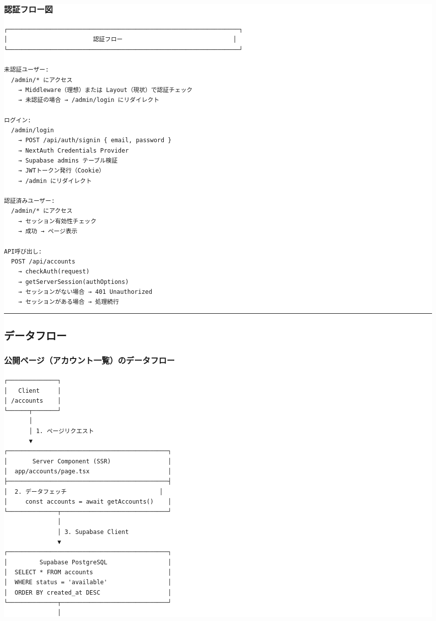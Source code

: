 ### 認証フロー図

```
┌─────────────────────────────────────────────────────────────────┐
│                        認証フロー                               │
└─────────────────────────────────────────────────────────────────┘

未認証ユーザー:
  /admin/* にアクセス
    → Middleware（理想）または Layout（現状）で認証チェック
    → 未認証の場合 → /admin/login にリダイレクト

ログイン:
  /admin/login
    → POST /api/auth/signin { email, password }
    → NextAuth Credentials Provider
    → Supabase admins テーブル検証
    → JWTトークン発行（Cookie）
    → /admin にリダイレクト

認証済みユーザー:
  /admin/* にアクセス
    → セッション有効性チェック
    → 成功 → ページ表示

API呼び出し:
  POST /api/accounts
    → checkAuth(request)
    → getServerSession(authOptions)
    → セッションがない場合 → 401 Unauthorized
    → セッションがある場合 → 処理続行
```

---

## データフロー

### 公開ページ（アカウント一覧）のデータフロー

```
┌──────────────┐
│   Client     │
│ /accounts    │
└──────┬───────┘
       │
       │ 1. ページリクエスト
       ▼
┌─────────────────────────────────────────────┐
│       Server Component (SSR)                │
│  app/accounts/page.tsx                      │
├─────────────────────────────────────────────┤
│  2. データフェッチ                          │
│     const accounts = await getAccounts()    │
└──────────────┬──────────────────────────────┘
               │
               │ 3. Supabase Client
               ▼
┌─────────────────────────────────────────────┐
│         Supabase PostgreSQL                 │
│  SELECT * FROM accounts                     │
│  WHERE status = 'available'                 │
│  ORDER BY created_at DESC                   │
└──────────────┬──────────────────────────────┘
               │
```